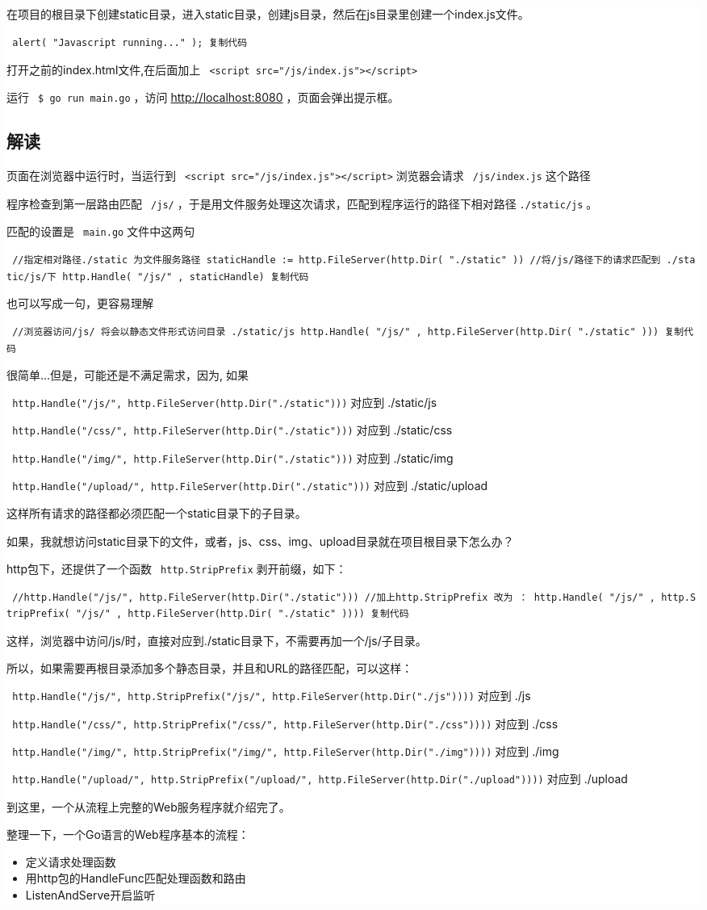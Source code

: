在项目的根目录下创建static目录，进入static目录，创建js目录，然后在js目录里创建一个index.js文件。

` alert( "Javascript running..." ); 复制代码`

打开之前的index.html文件,在后面加上 ` <script src="/js/index.js"></script>`

运行 ` $ go run main.go` ，访问 [http://localhost:8080]( https://link.juejin.im?target=http%3A%2F%2Flocalhost%3A8080 ) ，页面会弹出提示框。

## 解读 ##

页面在浏览器中运行时，当运行到 ` <script src="/js/index.js"></script>` 浏览器会请求 ` /js/index.js` 这个路径

程序检查到第一层路由匹配 ` /js/` ，于是用文件服务处理这次请求，匹配到程序运行的路径下相对路径 `./static/js` 。

匹配的设置是 ` main.go` 文件中这两句

` //指定相对路径./static 为文件服务路径 staticHandle := http.FileServer(http.Dir( "./static" )) //将/js/路径下的请求匹配到 ./static/js/下 http.Handle( "/js/" , staticHandle) 复制代码`

也可以写成一句，更容易理解

` //浏览器访问/js/ 将会以静态文件形式访问目录 ./static/js http.Handle( "/js/" , http.FileServer(http.Dir( "./static" ))) 复制代码`

很简单...但是，可能还是不满足需求，因为, 如果

` http.Handle("/js/", http.FileServer(http.Dir("./static")))` 对应到 ./static/js

` http.Handle("/css/", http.FileServer(http.Dir("./static")))` 对应到 ./static/css

` http.Handle("/img/", http.FileServer(http.Dir("./static")))` 对应到 ./static/img

` http.Handle("/upload/", http.FileServer(http.Dir("./static")))` 对应到 ./static/upload

这样所有请求的路径都必须匹配一个static目录下的子目录。

如果，我就想访问static目录下的文件，或者，js、css、img、upload目录就在项目根目录下怎么办？

http包下，还提供了一个函数 ` http.StripPrefix` 剥开前缀，如下：

` //http.Handle("/js/", http.FileServer(http.Dir("./static"))) //加上http.StripPrefix 改为 ： http.Handle( "/js/" , http.StripPrefix( "/js/" , http.FileServer(http.Dir( "./static" )))) 复制代码`

这样，浏览器中访问/js/时，直接对应到./static目录下，不需要再加一个/js/子目录。

所以，如果需要再根目录添加多个静态目录，并且和URL的路径匹配，可以这样：

` http.Handle("/js/", http.StripPrefix("/js/", http.FileServer(http.Dir("./js"))))` 对应到 ./js

` http.Handle("/css/", http.StripPrefix("/css/", http.FileServer(http.Dir("./css"))))` 对应到 ./css

` http.Handle("/img/", http.StripPrefix("/img/", http.FileServer(http.Dir("./img"))))` 对应到 ./img

` http.Handle("/upload/", http.StripPrefix("/upload/", http.FileServer(http.Dir("./upload"))))` 对应到 ./upload

到这里，一个从流程上完整的Web服务程序就介绍完了。

整理一下，一个Go语言的Web程序基本的流程：

* 定义请求处理函数
* 用http包的HandleFunc匹配处理函数和路由
* ListenAndServe开启监听
